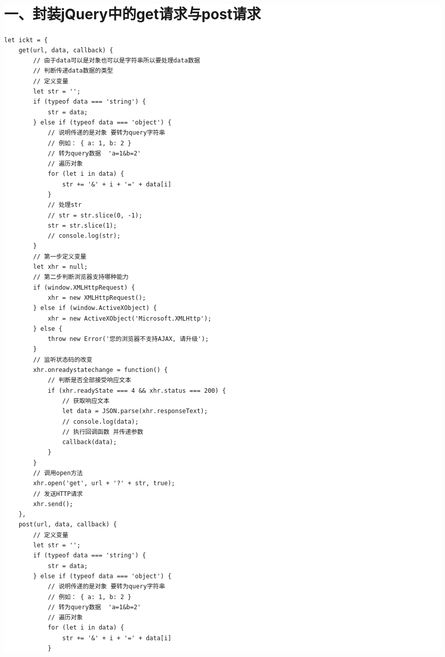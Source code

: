 # 一、封装jQuery中的get请求与post请求  

```  
let ickt = {  
	get(url, data, callback) {  
		// 由于data可以是对象也可以是字符串所以要处理data数据  
		// 判断传递data数据的类型  
		// 定义变量  
		let str = '';  
		if (typeof data === 'string') {  
			str = data;  
		} else if (typeof data === 'object') {  
			// 说明传递的是对象 要转为query字符串  
			// 例如： { a: 1, b: 2 }  
			// 转为query数据  'a=1&b=2'  
			// 遍历对象  
			for (let i in data) {  
				str += '&' + i + '=' + data[i]  
			}  
			// 处理str  
			// str = str.slice(0, -1);  
			str = str.slice(1);  
			// console.log(str);  
		}  
		// 第一步定义变量  
		let xhr = null;  
		// 第二步判断浏览器支持哪种能力  
		if (window.XMLHttpRequest) {  
			xhr = new XMLHttpRequest();  
		} else if (window.ActiveXObject) {  
			xhr = new ActiveXObject('Microsoft.XMLHttp');  
		} else {  
			throw new Error('您的浏览器不支持AJAX, 请升级');  
		}  
		// 监听状态码的改变  
		xhr.onreadystatechange = function() {  
			// 判断是否全部接受响应文本  
			if (xhr.readyState === 4 && xhr.status === 200) {  
				// 获取响应文本  
				let data = JSON.parse(xhr.responseText);  
				// console.log(data);  
				// 执行回调函数 并传递参数  
				callback(data);  
			}  
		}  
		// 调用open方法  
		xhr.open('get', url + '?' + str, true);  
		// 发送HTTP请求  
		xhr.send();  
	},  
	post(url, data, callback) {  
		// 定义变量  
		let str = '';  
		if (typeof data === 'string') {  
			str = data;  
		} else if (typeof data === 'object') {  
			// 说明传递的是对象 要转为query字符串  
			// 例如： { a: 1, b: 2 }  
			// 转为query数据  'a=1&b=2'  
			// 遍历对象  
			for (let i in data) {  
				str += '&' + i + '=' + data[i]  
			}  
```